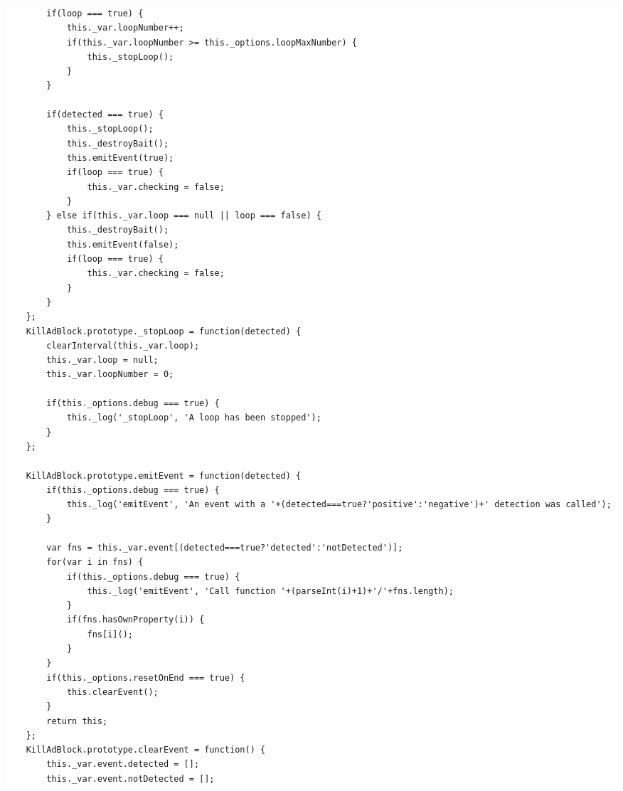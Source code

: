             if(loop === true) {
                this._var.loopNumber++;
                if(this._var.loopNumber >= this._options.loopMaxNumber) {
                    this._stopLoop();
                }
            }
            
            if(detected === true) {
                this._stopLoop();
                this._destroyBait();
                this.emitEvent(true);
                if(loop === true) {
                    this._var.checking = false;
                }
            } else if(this._var.loop === null || loop === false) {
                this._destroyBait();
                this.emitEvent(false);
                if(loop === true) {
                    this._var.checking = false;
                }
            }
        };
        KillAdBlock.prototype._stopLoop = function(detected) {
            clearInterval(this._var.loop);
            this._var.loop = null;
            this._var.loopNumber = 0;
            
            if(this._options.debug === true) {
                this._log('_stopLoop', 'A loop has been stopped');
            }
        };
        
        KillAdBlock.prototype.emitEvent = function(detected) {
            if(this._options.debug === true) {
                this._log('emitEvent', 'An event with a '+(detected===true?'positive':'negative')+' detection was called');
            }
            
            var fns = this._var.event[(detected===true?'detected':'notDetected')];
            for(var i in fns) {
                if(this._options.debug === true) {
                    this._log('emitEvent', 'Call function '+(parseInt(i)+1)+'/'+fns.length);
                }
                if(fns.hasOwnProperty(i)) {
                    fns[i]();
                }
            }
            if(this._options.resetOnEnd === true) {
                this.clearEvent();
            }
            return this;
        };
        KillAdBlock.prototype.clearEvent = function() {
            this._var.event.detected = [];
            this._var.event.notDetected = [];
            